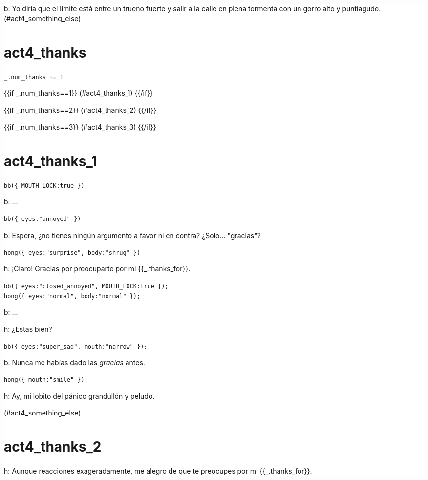 b: Yo diría que el límite está entre un trueno fuerte y salir a la calle en plena tormenta con un gorro alto y puntiagudo.
(#act4_something_else)

# act4_thanks

`_.num_thanks += 1`

{{if _.num_thanks==1}}
(#act4_thanks_1)
{{/if}}

{{if _.num_thanks==2}}
(#act4_thanks_2)
{{/if}}

{{if _.num_thanks==3}}
(#act4_thanks_3)
{{/if}}

# act4_thanks_1

`bb({ MOUTH_LOCK:true })`

b: ...

`bb({ eyes:"annoyed" })`

b: Espera, ¿no tienes ningún argumento a favor ni en contra? ¿Solo... "gracias"?

`hong({ eyes:"surprise", body:"shrug" })`

h: ¡Claro! Gracias por preocuparte por mi {{_.thanks_for}}.

```
bb({ eyes:"closed_annoyed", MOUTH_LOCK:true });
hong({ eyes:"normal", body:"normal" });
```

b: ...

h: ¿Estás bien?

`bb({ eyes:"super_sad", mouth:"narrow" });`

b: Nunca me habías dado las *gracias* antes.

`hong({ mouth:"smile" });`

h: Ay, mi lobito del pánico grandullón y peludo.

(#act4_something_else)

# act4_thanks_2

h: Aunque reacciones exageradamente, me alegro de que te preocupes por mi {{_.thanks_for}}.
